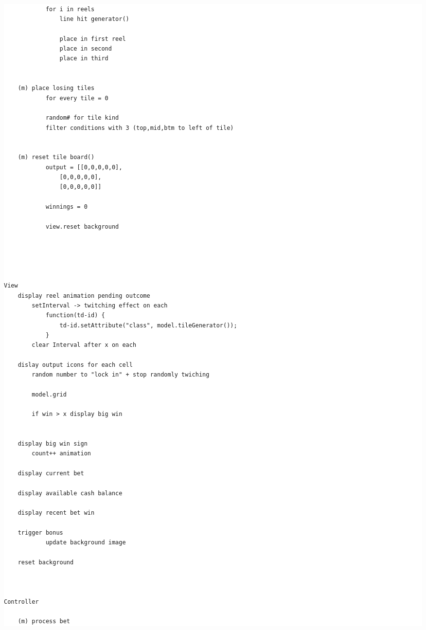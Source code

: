                 for i in reels
                    line hit generator()

                    place in first reel
                    place in second
                    place in third

            
        (m) place losing tiles
                for every tile = 0

                random# for tile kind
                filter conditions with 3 (top,mid,btm to left of tile)


        (m) reset tile board()
                output = [[0,0,0,0,0],
                    [0,0,0,0,0],
                    [0,0,0,0,0]]
                
                winnings = 0

                view.reset background

        



    View
        display reel animation pending outcome
            setInterval -> twitching effect on each  
                function(td-id) {
                    td-id.setAttribute("class", model.tileGenerator());
                }  
            clear Interval after x on each
            
        dislay output icons for each cell
            random number to "lock in" + stop randomly twiching

            model.grid

            if win > x display big win


        display big win sign
            count++ animation

        display current bet

        display available cash balance

        display recent bet win

        trigger bonus
                update background image

        reset background
        


    Controller

        (m) process bet
